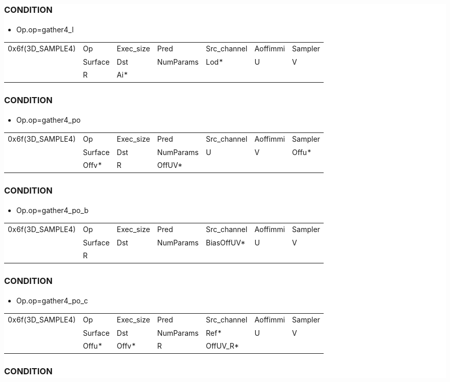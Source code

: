 
### CONDITION

- Op.op=gather4_l


| | | | | | | |
| --- | --- | --- | --- | --- | --- | --- |
| 0x6f(3D_SAMPLE4) | Op            | Exec_size | Pred      | Src_channel | Aoffimmi | Sampler |
|                  | Surface       | Dst       | NumParams | Lod\*       | U        | V       |
|                  | R             | Ai\*      |           |             |          |         |


### CONDITION

- Op.op=gather4_po


| | | | | | | |
| --- | --- | --- | --- | --- | --- | --- |
| 0x6f(3D_SAMPLE4) | Op             | Exec_size | Pred      | Src_channel | Aoffimmi | Sampler |
|                  | Surface        | Dst       | NumParams | U           | V        | Offu\*  |
|                  | Offv\*         | R         | OffUV\*   |             |          |         |


### CONDITION

- Op.op=gather4_po_b


| | | | | | | |
| --- | --- | --- | --- | --- | --- | --- |
| 0x6f(3D_SAMPLE4) | Op               | Exec_size | Pred      | Src_channel | Aoffimmi | Sampler |
|                  | Surface          | Dst       | NumParams | BiasOffUV\* | U        | V       |
|                  | R                |           |           |             |          |         |


### CONDITION

- Op.op=gather4_po_c


| | | | | | | |
| --- | --- | --- | --- | --- | --- | --- |
| 0x6f(3D_SAMPLE4) | Op               | Exec_size | Pred      | Src_channel | Aoffimmi | Sampler |
|                  | Surface          | Dst       | NumParams | Ref\*       | U        | V       |
|                  | Offu\*           | Offv\*    | R         | OffUV_R\*   |          |         |


### CONDITION
